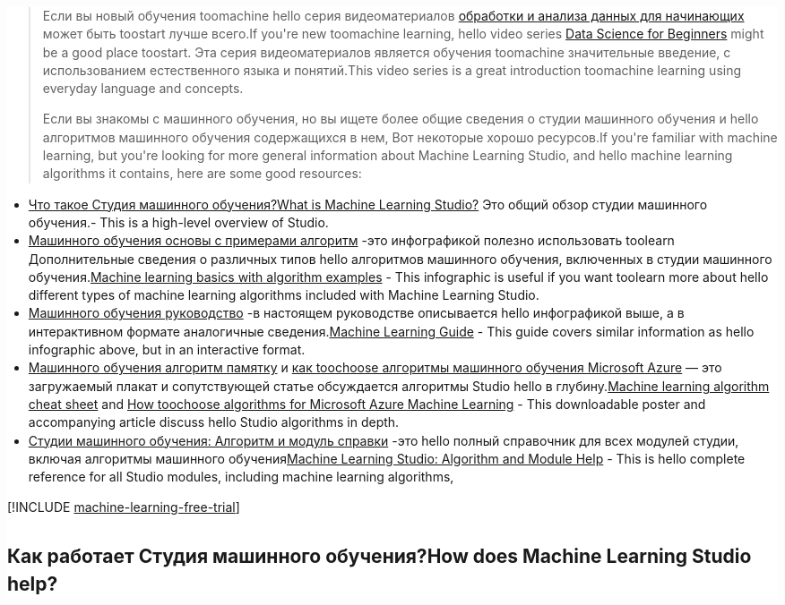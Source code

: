 ><span data-ttu-id="1865c-111">Если вы новый обучения toomachine hello серия видеоматериалов [обработки и анализа данных для начинающих](machine-learning-data-science-for-beginners-the-5-questions-data-science-answers.md) может быть toostart лучше всего.</span><span class="sxs-lookup"><span data-stu-id="1865c-111">If you're new toomachine learning, hello video series [Data Science for Beginners](machine-learning-data-science-for-beginners-the-5-questions-data-science-answers.md) might be a good place toostart.</span></span> <span data-ttu-id="1865c-112">Эта серия видеоматериалов является обучения toomachine значительные введение, с использованием естественного языка и понятий.</span><span class="sxs-lookup"><span data-stu-id="1865c-112">This video series is a great introduction toomachine learning using everyday language and concepts.</span></span>
>
><span data-ttu-id="1865c-113">Если вы знакомы с машинного обучения, но вы ищете более общие сведения о студии машинного обучения и hello алгоритмов машинного обучения содержащихся в нем, Вот некоторые хорошо ресурсов.</span><span class="sxs-lookup"><span data-stu-id="1865c-113">If you're familiar with machine learning, but you're looking for more general information about Machine Learning Studio, and hello machine learning algorithms it contains, here are some good resources:</span></span>
>
- [<span data-ttu-id="1865c-114">Что такое Студия машинного обучения?</span><span class="sxs-lookup"><span data-stu-id="1865c-114">What is Machine Learning Studio?</span></span>](machine-learning-what-is-ml-studio.md) <span data-ttu-id="1865c-115">Это общий обзор студии машинного обучения.</span><span class="sxs-lookup"><span data-stu-id="1865c-115">- This is a high-level overview of Studio.</span></span>
- <span data-ttu-id="1865c-116">[Машинного обучения основы с примерами алгоритм](machine-learning-basics-infographic-with-algorithm-examples.md) -это инфографикой полезно использовать toolearn Дополнительные сведения о различных типов hello алгоритмов машинного обучения, включенных в студии машинного обучения.</span><span class="sxs-lookup"><span data-stu-id="1865c-116">[Machine learning basics with algorithm examples](machine-learning-basics-infographic-with-algorithm-examples.md) - This infographic is useful if you want toolearn more about hello different types of machine learning algorithms included with Machine Learning Studio.</span></span>
- <span data-ttu-id="1865c-117">[Машинного обучения руководство](https://gallery.cortanaintelligence.com/Tutorial/Machine-Learning-Guide-1) -в настоящем руководстве описывается hello инфографикой выше, а в интерактивном формате аналогичные сведения.</span><span class="sxs-lookup"><span data-stu-id="1865c-117">[Machine Learning Guide](https://gallery.cortanaintelligence.com/Tutorial/Machine-Learning-Guide-1) - This guide covers similar information as hello infographic above, but in an interactive format.</span></span>
- <span data-ttu-id="1865c-118">[Машинного обучения алгоритм памятку](machine-learning-algorithm-cheat-sheet.md) и [как toochoose алгоритмы машинного обучения Microsoft Azure](machine-learning-algorithm-choice.md) — это загружаемый плакат и сопутствующей статье обсуждается алгоритмы Studio hello в глубину.</span><span class="sxs-lookup"><span data-stu-id="1865c-118">[Machine learning algorithm cheat sheet](machine-learning-algorithm-cheat-sheet.md) and [How toochoose algorithms for Microsoft Azure Machine Learning](machine-learning-algorithm-choice.md) - This downloadable poster and accompanying article discuss hello Studio algorithms in depth.</span></span>
- <span data-ttu-id="1865c-119">[Студии машинного обучения: Алгоритм и модуль справки](https://msdn.microsoft.com/library/azure/dn905974.aspx) -это hello полный справочник для всех модулей студии, включая алгоритмы машинного обучения</span><span class="sxs-lookup"><span data-stu-id="1865c-119">[Machine Learning Studio: Algorithm and Module Help](https://msdn.microsoft.com/library/azure/dn905974.aspx) - This is hello complete reference for all Studio modules, including machine learning algorithms,</span></span>



[!INCLUDE [machine-learning-free-trial](../../includes/machine-learning-free-trial.md)]

## <a name="how-does-machine-learning-studio-help"></a><span data-ttu-id="1865c-120">Как работает Студия машинного обучения?</span><span class="sxs-lookup"><span data-stu-id="1865c-120">How does Machine Learning Studio help?</span></span>

